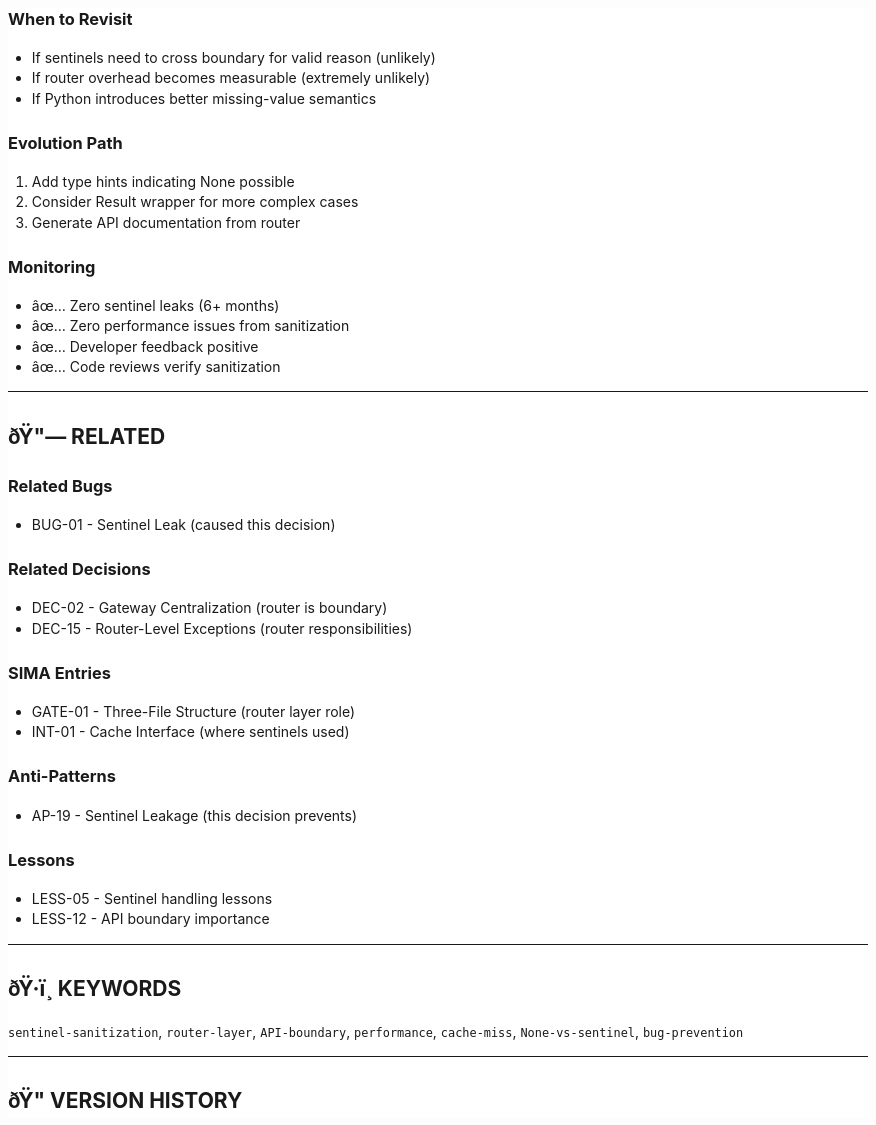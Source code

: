 ### When to Revisit
- If sentinels need to cross boundary for valid reason (unlikely)
- If router overhead becomes measurable (extremely unlikely)
- If Python introduces better missing-value semantics

### Evolution Path
1. Add type hints indicating None possible
2. Consider Result wrapper for more complex cases
3. Generate API documentation from router

### Monitoring
- âœ… Zero sentinel leaks (6+ months)
- âœ… Zero performance issues from sanitization
- âœ… Developer feedback positive
- âœ… Code reviews verify sanitization

---

## ðŸ"— RELATED

### Related Bugs
- BUG-01 - Sentinel Leak (caused this decision)

### Related Decisions
- DEC-02 - Gateway Centralization (router is boundary)
- DEC-15 - Router-Level Exceptions (router responsibilities)

### SIMA Entries
- GATE-01 - Three-File Structure (router layer role)
- INT-01 - Cache Interface (where sentinels used)

### Anti-Patterns
- AP-19 - Sentinel Leakage (this decision prevents)

### Lessons
- LESS-05 - Sentinel handling lessons
- LESS-12 - API boundary importance

---

## ðŸ·ï¸ KEYWORDS

`sentinel-sanitization`, `router-layer`, `API-boundary`, `performance`, `cache-miss`, `None-vs-sentinel`, `bug-prevention`

---

## ðŸ" VERSION HISTORY
